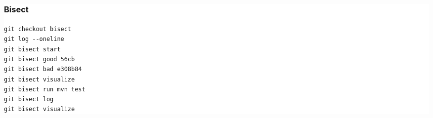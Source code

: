 ### Bisect

    git checkout bisect
    git log --oneline
    git bisect start
    git bisect good 56cb
    git bisect bad e308b84
    git bisect visualize 
    git bisect run mvn test
    git bisect log
    git bisect visualize 
